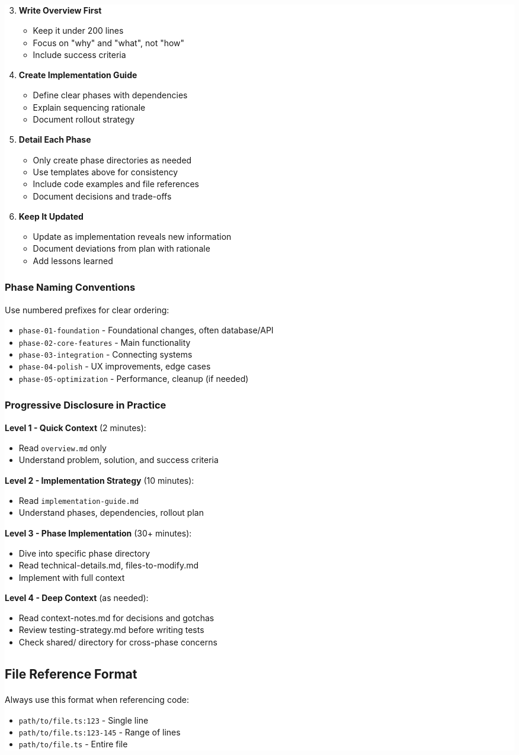 3. **Write Overview First**
   - Keep it under 200 lines
   - Focus on "why" and "what", not "how"
   - Include success criteria

4. **Create Implementation Guide**
   - Define clear phases with dependencies
   - Explain sequencing rationale
   - Document rollout strategy

5. **Detail Each Phase**
   - Only create phase directories as needed
   - Use templates above for consistency
   - Include code examples and file references
   - Document decisions and trade-offs

6. **Keep It Updated**
   - Update as implementation reveals new information
   - Document deviations from plan with rationale
   - Add lessons learned

### Phase Naming Conventions

Use numbered prefixes for clear ordering:
- `phase-01-foundation` - Foundational changes, often database/API
- `phase-02-core-features` - Main functionality
- `phase-03-integration` - Connecting systems
- `phase-04-polish` - UX improvements, edge cases
- `phase-05-optimization` - Performance, cleanup (if needed)

### Progressive Disclosure in Practice

**Level 1 - Quick Context** (2 minutes):
- Read `overview.md` only
- Understand problem, solution, and success criteria

**Level 2 - Implementation Strategy** (10 minutes):
- Read `implementation-guide.md`
- Understand phases, dependencies, rollout plan

**Level 3 - Phase Implementation** (30+ minutes):
- Dive into specific phase directory
- Read technical-details.md, files-to-modify.md
- Implement with full context

**Level 4 - Deep Context** (as needed):
- Read context-notes.md for decisions and gotchas
- Review testing-strategy.md before writing tests
- Check shared/ directory for cross-phase concerns

## File Reference Format

Always use this format when referencing code:
- `path/to/file.ts:123` - Single line
- `path/to/file.ts:123-145` - Range of lines
- `path/to/file.ts` - Entire file
